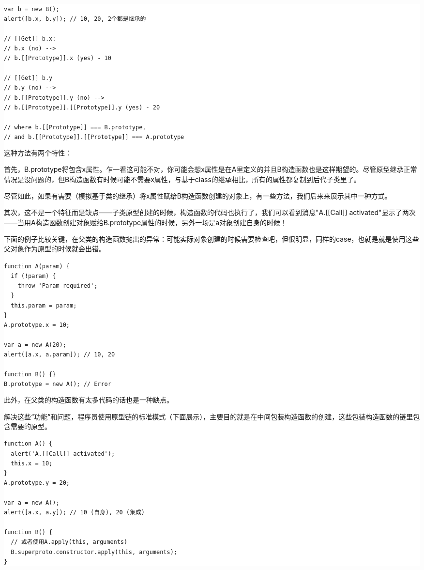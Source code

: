     var b = new B();  
    alert([b.x, b.y]); // 10, 20, 2个都是继承的  
       
    // [[Get]] b.x:  
    // b.x (no) -->  
    // b.[[Prototype]].x (yes) - 10  
       
    // [[Get]] b.y  
    // b.y (no) -->  
    // b.[[Prototype]].y (no) -->  
    // b.[[Prototype]].[[Prototype]].y (yes) - 20  
       
    // where b.[[Prototype]] === B.prototype,  
    // and b.[[Prototype]].[[Prototype]] === A.prototype

这种方法有两个特性：

首先，B.prototype将包含x属性。乍一看这可能不对，你可能会想x属性是在A里定义的并且B构造函数也是这样期望的。尽管原型继承正常情况是没问题的，但B构造函数有时候可能不需要x属性，与基于class的继承相比，所有的属性都复制到后代子类里了。

尽管如此，如果有需要（模拟基于类的继承）将x属性赋给B构造函数创建的对象上，有一些方法，我们后来来展示其中一种方式。

其次，这不是一个特征而是缺点——子类原型创建的时候，构造函数的代码也执行了，我们可以看到消息"A.[[Call]]
activated"显示了两次——当用A构造函数创建对象赋给B.prototype属性的时候，另外一场是a对象创建自身的时候！

下面的例子比较关键，在父类的构造函数抛出的异常：可能实际对象创建的时候需要检查吧，但很明显，同样的case，也就是就是使用这些父对象作为原型的时候就会出错。

    
    
    function A(param) {  
      if (!param) {  
        throw 'Param required';  
      }  
      this.param = param;  
    }  
    A.prototype.x = 10;  
       
    var a = new A(20);  
    alert([a.x, a.param]); // 10, 20  
       
    function B() {}  
    B.prototype = new A(); // Error

此外，在父类的构造函数有太多代码的话也是一种缺点。

解决这些“功能”和问题，程序员使用原型链的标准模式（下面展示），主要目的就是在中间包装构造函数的创建，这些包装构造函数的链里包含需要的原型。

    
    
    function A() {  
      alert('A.[[Call]] activated');  
      this.x = 10;  
    }  
    A.prototype.y = 20;  
       
    var a = new A();  
    alert([a.x, a.y]); // 10 (自身), 20 (集成)  
       
    function B() {  
      // 或者使用A.apply(this, arguments)  
      B.superproto.constructor.apply(this, arguments);  
    }  
       